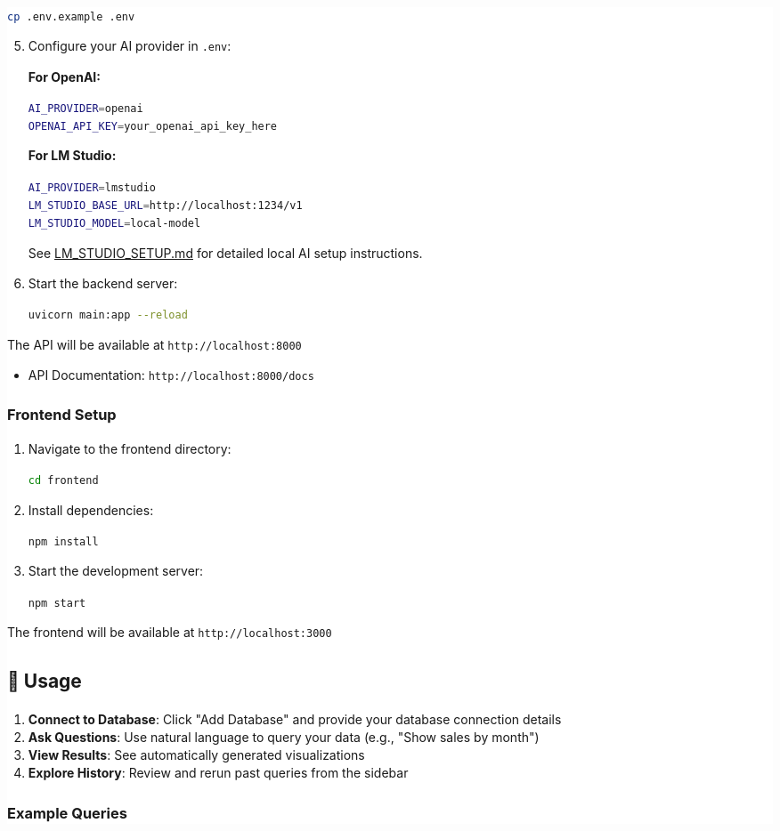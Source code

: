    ```bash
   cp .env.example .env
   ```

5. Configure your AI provider in `.env`:

   **For OpenAI:**
   ```bash
   AI_PROVIDER=openai
   OPENAI_API_KEY=your_openai_api_key_here
   ```

   **For LM Studio:**
   ```bash
   AI_PROVIDER=lmstudio
   LM_STUDIO_BASE_URL=http://localhost:1234/v1
   LM_STUDIO_MODEL=local-model
   ```

   See [LM_STUDIO_SETUP.md](LM_STUDIO_SETUP.md) for detailed local AI setup instructions.

6. Start the backend server:
   ```bash
   uvicorn main:app --reload
   ```

The API will be available at `http://localhost:8000`

- API Documentation: `http://localhost:8000/docs`

### Frontend Setup

1. Navigate to the frontend directory:

   ```bash
   cd frontend
   ```

2. Install dependencies:

   ```bash
   npm install
   ```

3. Start the development server:
   ```bash
   npm start
   ```

The frontend will be available at `http://localhost:3000`

## 📖 Usage

1. **Connect to Database**: Click "Add Database" and provide your database connection details
2. **Ask Questions**: Use natural language to query your data (e.g., "Show sales by month")
3. **View Results**: See automatically generated visualizations
4. **Explore History**: Review and rerun past queries from the sidebar

### Example Queries
